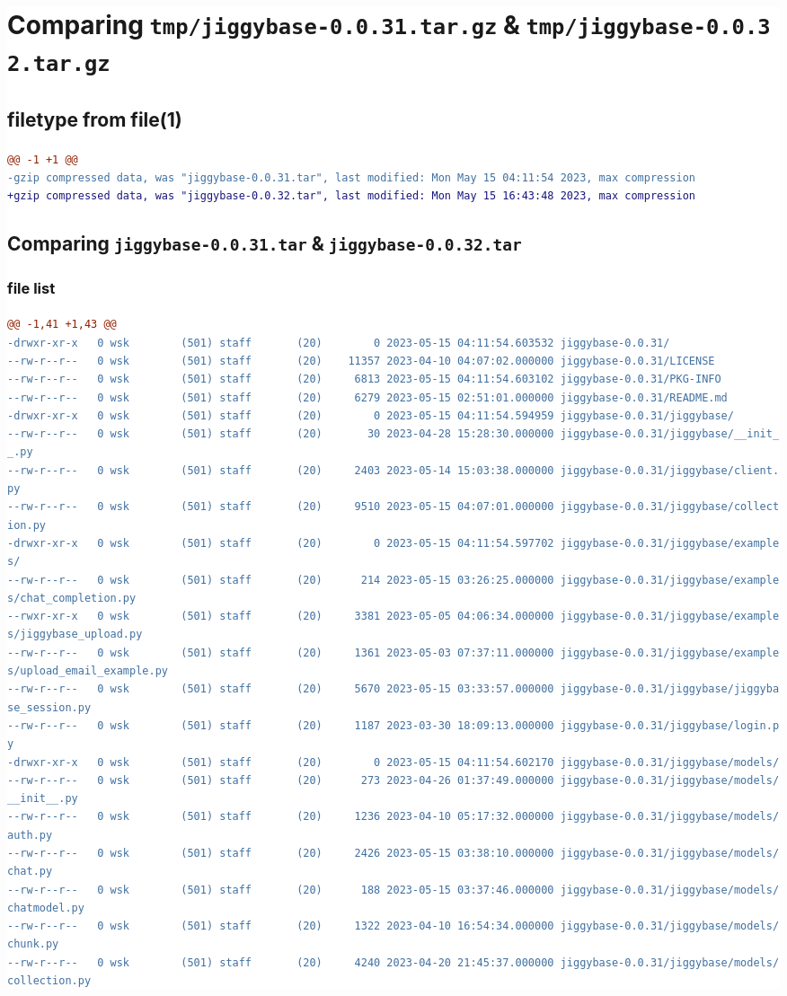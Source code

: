 # Comparing `tmp/jiggybase-0.0.31.tar.gz` & `tmp/jiggybase-0.0.32.tar.gz`

## filetype from file(1)

```diff
@@ -1 +1 @@
-gzip compressed data, was "jiggybase-0.0.31.tar", last modified: Mon May 15 04:11:54 2023, max compression
+gzip compressed data, was "jiggybase-0.0.32.tar", last modified: Mon May 15 16:43:48 2023, max compression
```

## Comparing `jiggybase-0.0.31.tar` & `jiggybase-0.0.32.tar`

### file list

```diff
@@ -1,41 +1,43 @@
-drwxr-xr-x   0 wsk        (501) staff       (20)        0 2023-05-15 04:11:54.603532 jiggybase-0.0.31/
--rw-r--r--   0 wsk        (501) staff       (20)    11357 2023-04-10 04:07:02.000000 jiggybase-0.0.31/LICENSE
--rw-r--r--   0 wsk        (501) staff       (20)     6813 2023-05-15 04:11:54.603102 jiggybase-0.0.31/PKG-INFO
--rw-r--r--   0 wsk        (501) staff       (20)     6279 2023-05-15 02:51:01.000000 jiggybase-0.0.31/README.md
-drwxr-xr-x   0 wsk        (501) staff       (20)        0 2023-05-15 04:11:54.594959 jiggybase-0.0.31/jiggybase/
--rw-r--r--   0 wsk        (501) staff       (20)       30 2023-04-28 15:28:30.000000 jiggybase-0.0.31/jiggybase/__init__.py
--rw-r--r--   0 wsk        (501) staff       (20)     2403 2023-05-14 15:03:38.000000 jiggybase-0.0.31/jiggybase/client.py
--rw-r--r--   0 wsk        (501) staff       (20)     9510 2023-05-15 04:07:01.000000 jiggybase-0.0.31/jiggybase/collection.py
-drwxr-xr-x   0 wsk        (501) staff       (20)        0 2023-05-15 04:11:54.597702 jiggybase-0.0.31/jiggybase/examples/
--rw-r--r--   0 wsk        (501) staff       (20)      214 2023-05-15 03:26:25.000000 jiggybase-0.0.31/jiggybase/examples/chat_completion.py
--rwxr-xr-x   0 wsk        (501) staff       (20)     3381 2023-05-05 04:06:34.000000 jiggybase-0.0.31/jiggybase/examples/jiggybase_upload.py
--rw-r--r--   0 wsk        (501) staff       (20)     1361 2023-05-03 07:37:11.000000 jiggybase-0.0.31/jiggybase/examples/upload_email_example.py
--rw-r--r--   0 wsk        (501) staff       (20)     5670 2023-05-15 03:33:57.000000 jiggybase-0.0.31/jiggybase/jiggybase_session.py
--rw-r--r--   0 wsk        (501) staff       (20)     1187 2023-03-30 18:09:13.000000 jiggybase-0.0.31/jiggybase/login.py
-drwxr-xr-x   0 wsk        (501) staff       (20)        0 2023-05-15 04:11:54.602170 jiggybase-0.0.31/jiggybase/models/
--rw-r--r--   0 wsk        (501) staff       (20)      273 2023-04-26 01:37:49.000000 jiggybase-0.0.31/jiggybase/models/__init__.py
--rw-r--r--   0 wsk        (501) staff       (20)     1236 2023-04-10 05:17:32.000000 jiggybase-0.0.31/jiggybase/models/auth.py
--rw-r--r--   0 wsk        (501) staff       (20)     2426 2023-05-15 03:38:10.000000 jiggybase-0.0.31/jiggybase/models/chat.py
--rw-r--r--   0 wsk        (501) staff       (20)      188 2023-05-15 03:37:46.000000 jiggybase-0.0.31/jiggybase/models/chatmodel.py
--rw-r--r--   0 wsk        (501) staff       (20)     1322 2023-04-10 16:54:34.000000 jiggybase-0.0.31/jiggybase/models/chunk.py
--rw-r--r--   0 wsk        (501) staff       (20)     4240 2023-04-20 21:45:37.000000 jiggybase-0.0.31/jiggybase/models/collection.py
```